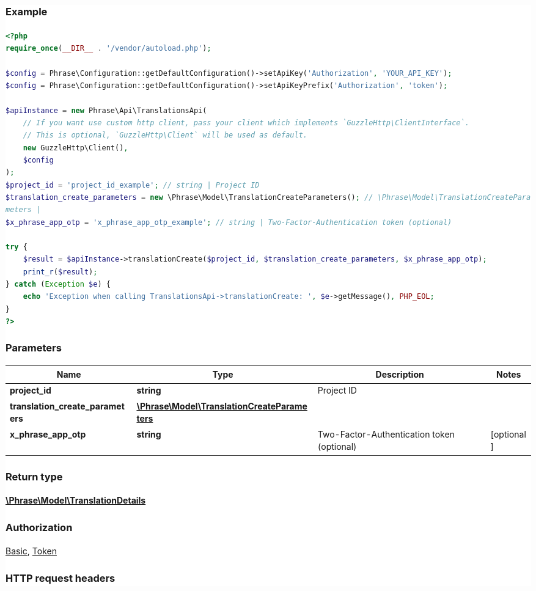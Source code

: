 ### Example

```php
<?php
require_once(__DIR__ . '/vendor/autoload.php');

$config = Phrase\Configuration::getDefaultConfiguration()->setApiKey('Authorization', 'YOUR_API_KEY');
$config = Phrase\Configuration::getDefaultConfiguration()->setApiKeyPrefix('Authorization', 'token');

$apiInstance = new Phrase\Api\TranslationsApi(
    // If you want use custom http client, pass your client which implements `GuzzleHttp\ClientInterface`.
    // This is optional, `GuzzleHttp\Client` will be used as default.
    new GuzzleHttp\Client(),
    $config
);
$project_id = 'project_id_example'; // string | Project ID
$translation_create_parameters = new \Phrase\Model\TranslationCreateParameters(); // \Phrase\Model\TranslationCreateParameters | 
$x_phrase_app_otp = 'x_phrase_app_otp_example'; // string | Two-Factor-Authentication token (optional)

try {
    $result = $apiInstance->translationCreate($project_id, $translation_create_parameters, $x_phrase_app_otp);
    print_r($result);
} catch (Exception $e) {
    echo 'Exception when calling TranslationsApi->translationCreate: ', $e->getMessage(), PHP_EOL;
}
?>
```

### Parameters


Name | Type | Description  | Notes
------------- | ------------- | ------------- | -------------
 **project_id** | **string**| Project ID |
 **translation_create_parameters** | [**\Phrase\Model\TranslationCreateParameters**](../Model/TranslationCreateParameters.md)|  |
 **x_phrase_app_otp** | **string**| Two-Factor-Authentication token (optional) | [optional]

### Return type

[**\Phrase\Model\TranslationDetails**](../Model/TranslationDetails.md)

### Authorization

[Basic](../../README.md#Basic), [Token](../../README.md#Token)

### HTTP request headers
